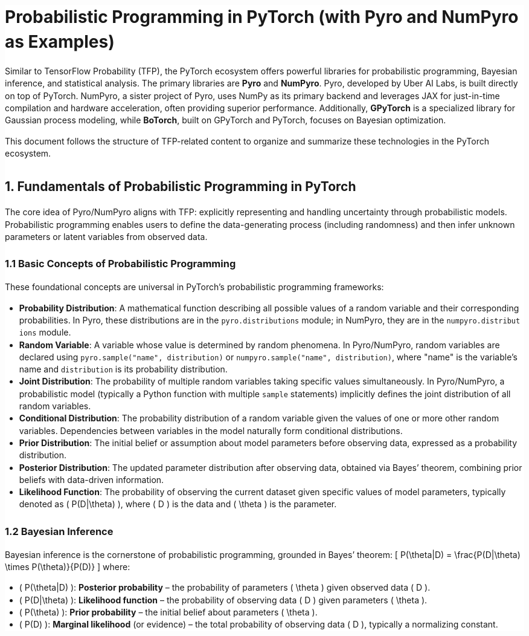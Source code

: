 # Probabilistic Programming in PyTorch (with Pyro and NumPyro as Examples)

Similar to TensorFlow Probability (TFP), the PyTorch ecosystem offers powerful libraries for probabilistic programming, Bayesian inference, and statistical analysis. The primary libraries are **Pyro** and **NumPyro**. Pyro, developed by Uber AI Labs, is built directly on top of PyTorch. NumPyro, a sister project of Pyro, uses NumPy as its primary backend and leverages JAX for just-in-time compilation and hardware acceleration, often providing superior performance. Additionally, **GPyTorch** is a specialized library for Gaussian process modeling, while **BoTorch**, built on GPyTorch and PyTorch, focuses on Bayesian optimization.

This document follows the structure of TFP-related content to organize and summarize these technologies in the PyTorch ecosystem.

## 1. Fundamentals of Probabilistic Programming in PyTorch

The core idea of Pyro/NumPyro aligns with TFP: explicitly representing and handling uncertainty through probabilistic models. Probabilistic programming enables users to define the data-generating process (including randomness) and then infer unknown parameters or latent variables from observed data.

### 1.1 Basic Concepts of Probabilistic Programming

These foundational concepts are universal in PyTorch’s probabilistic programming frameworks:

* **Probability Distribution**: A mathematical function describing all possible values of a random variable and their corresponding probabilities. In Pyro, these distributions are in the `pyro.distributions` module; in NumPyro, they are in the `numpyro.distributions` module.
* **Random Variable**: A variable whose value is determined by random phenomena. In Pyro/NumPyro, random variables are declared using `pyro.sample("name", distribution)` or `numpyro.sample("name", distribution)`, where "name" is the variable’s name and `distribution` is its probability distribution.
* **Joint Distribution**: The probability of multiple random variables taking specific values simultaneously. In Pyro/NumPyro, a probabilistic model (typically a Python function with multiple `sample` statements) implicitly defines the joint distribution of all random variables.
* **Conditional Distribution**: The probability distribution of a random variable given the values of one or more other random variables. Dependencies between variables in the model naturally form conditional distributions.
* **Prior Distribution**: The initial belief or assumption about model parameters before observing data, expressed as a probability distribution.
* **Posterior Distribution**: The updated parameter distribution after observing data, obtained via Bayes’ theorem, combining prior beliefs with data-driven information.
* **Likelihood Function**: The probability of observing the current dataset given specific values of model parameters, typically denoted as \( P(D|\theta) \), where \( D \) is the data and \( \theta \) is the parameter.

### 1.2 Bayesian Inference

Bayesian inference is the cornerstone of probabilistic programming, grounded in Bayes’ theorem:
\[
P(\theta|D) = \frac{P(D|\theta) \times P(\theta)}{P(D)}
\]
where:
* \( P(\theta|D) \): **Posterior probability** – the probability of parameters \( \theta \) given observed data \( D \).
* \( P(D|\theta) \): **Likelihood function** – the probability of observing data \( D \) given parameters \( \theta \).
* \( P(\theta) \): **Prior probability** – the initial belief about parameters \( \theta \).
* \( P(D) \): **Marginal likelihood** (or evidence) – the total probability of observing data \( D \), typically a normalizing constant.
